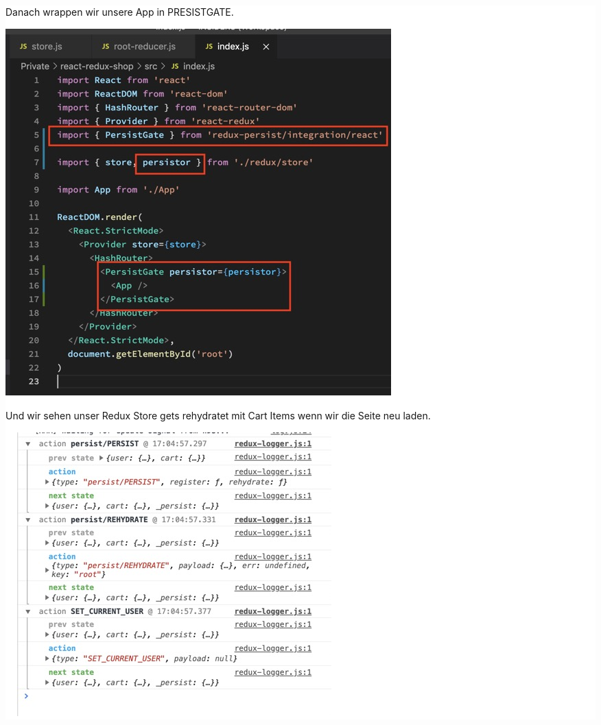 Danach wrappen wir unsere App in PRESISTGATE.

![Screenshot](../images/22-4.jpg)

Und wir sehen unser Redux Store gets rehydratet mit Cart Items wenn wir die Seite neu laden.

![Screenshot](../images/22-5.jpg)
